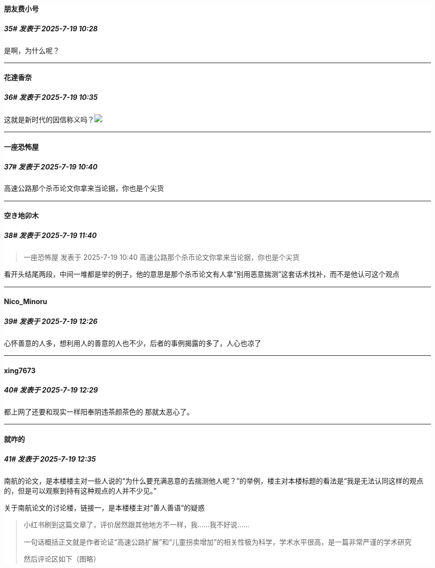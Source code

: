 ####  朋友费小号  
##### 35#       发表于 2025-7-19 10:28

是啊，为什么呢？

*****

####  花達香奈  
##### 36#       发表于 2025-7-19 10:35

这就是新时代的因信称义吗？<img src="https://static.stage1st.com/image/smiley/face2017/049.png" referrerpolicy="no-referrer">

*****

####  一座恐怖屋  
##### 37#       发表于 2025-7-19 10:40

高速公路那个杀币论文你拿来当论据，你也是个尖货

*****

####  空き地卯木  
##### 38#       发表于 2025-7-19 11:40

<blockquote>一座恐怖屋 发表于 2025-7-19 10:40
高速公路那个杀币论文你拿来当论据，你也是个尖货</blockquote>
看开头结尾两段，中间一堆都是举的例子，他的意思是那个杀币论文有人拿“别用恶意揣测”这套话术找补，而不是他认可这个观点

*****

####  Nico_Minoru  
##### 39#       发表于 2025-7-19 12:26

心怀善意的人多，想利用人的善意的人也不少，后者的事例揭露的多了，人心也凉了

*****

####  xing7673  
##### 40#       发表于 2025-7-19 12:29

都上网了还要和现实一样阳奉阴违茶颜茶色的 那就太恶心了。


*****

####  就咋的  
##### 41#       发表于 2025-7-19 12:35

南航的论文，是本楼楼主对一些人说的“为什么要充满恶意的去揣测他人呢？”的举例，楼主对本楼标题的看法是“我是无法认同这样的观点的，但是可以观察到持有这种观点的人并不少见。”

关于南航论文的讨论楼，链接一，是本楼楼主对“善人善语”的疑惑 <blockquote>小红书刷到这篇文章了，评价居然跟其他地方不一样，我……我不好说……

一句话概括正文就是作者论证“高速公路扩展”和“儿童拐卖增加”的相关性极为科学，学术水平很高，是一篇非常严谨的学术研究

然后评论区如下（图略）</blockquote>
